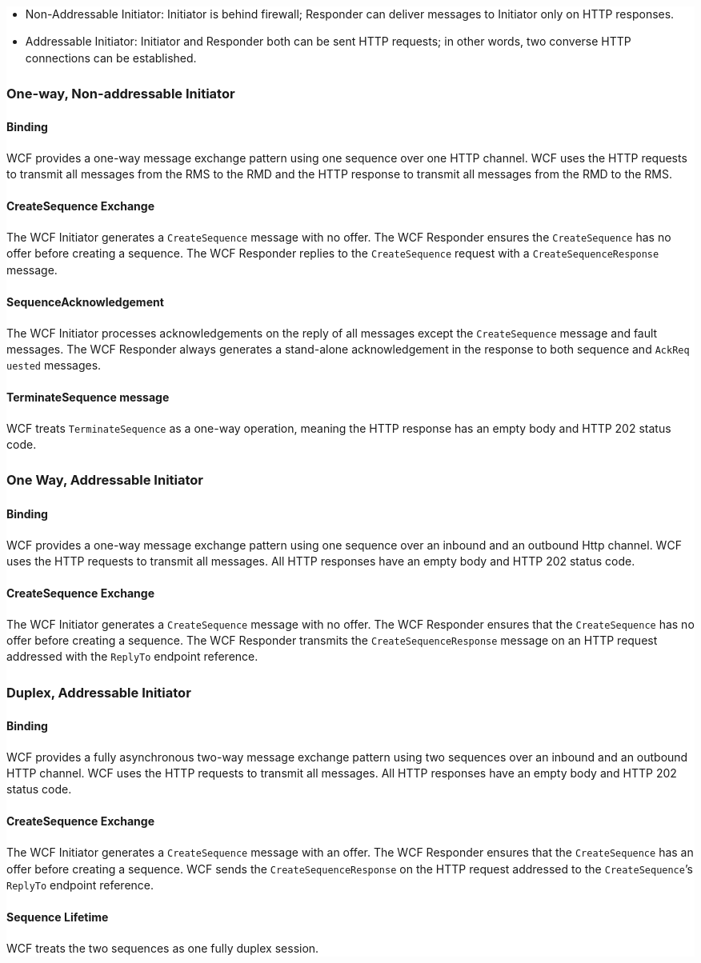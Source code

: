 - Non-Addressable Initiator: Initiator is behind firewall; Responder can deliver messages to Initiator only on HTTP responses.  

- Addressable Initiator: Initiator and Responder both can be sent HTTP requests; in other words, two converse HTTP connections can be established.  

### One-way, Non-addressable Initiator  

#### Binding  
 WCF provides a one-way message exchange pattern using one sequence over one HTTP channel. WCF uses the HTTP requests to transmit all messages from the RMS to the RMD and the HTTP response to transmit all messages from the RMD to the RMS.  

#### CreateSequence Exchange  
 The WCF Initiator generates a `CreateSequence` message with no offer. The WCF Responder ensures the `CreateSequence` has no offer before creating a sequence. The WCF Responder replies to the `CreateSequence` request with a `CreateSequenceResponse` message.  

#### SequenceAcknowledgement  
 The WCF Initiator processes acknowledgements on the reply of all messages except the `CreateSequence` message and fault messages. The WCF Responder always generates a stand-alone acknowledgement in the response to both sequence and `AckRequested` messages.  

#### TerminateSequence message  
 WCF treats `TerminateSequence` as a one-way operation, meaning the HTTP response has an empty body and HTTP 202 status code.  

### One Way, Addressable Initiator  

#### Binding  
 WCF provides a one-way message exchange pattern using one sequence over an inbound and an outbound Http channel. WCF uses the HTTP requests to transmit all messages. All HTTP responses have an empty body and HTTP 202 status code.  

#### CreateSequence Exchange  
 The WCF Initiator generates a `CreateSequence` message with no offer. The WCF Responder ensures that the `CreateSequence` has no offer before creating a sequence. The WCF Responder transmits the `CreateSequenceResponse` message on an HTTP request addressed with the `ReplyTo` endpoint reference.  

### Duplex, Addressable Initiator  

#### Binding  
 WCF provides a fully asynchronous two-way message exchange pattern using two sequences over an inbound and an outbound HTTP channel. WCF uses the HTTP requests to transmit all messages. All HTTP responses have an empty body and HTTP 202 status code.  

#### CreateSequence Exchange  
 The WCF Initiator generates a `CreateSequence` message with an offer. The WCF Responder ensures that the `CreateSequence` has an offer before creating a sequence. WCF sends the `CreateSequenceResponse` on the HTTP request addressed to the `CreateSequence`’s `ReplyTo` endpoint reference.  

#### Sequence Lifetime  
 WCF treats the two sequences as one fully duplex session.  
